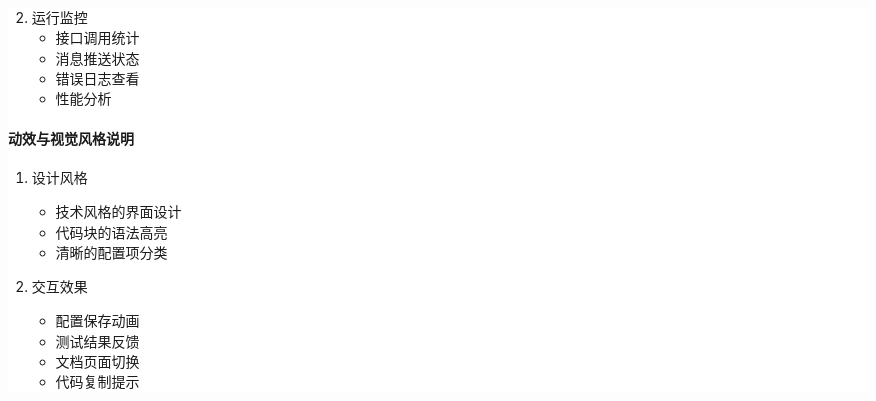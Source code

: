 2. 运行监控
   - 接口调用统计
   - 消息推送状态
   - 错误日志查看
   - 性能分析

#### 动效与视觉风格说明
1. 设计风格
   - 技术风格的界面设计
   - 代码块的语法高亮
   - 清晰的配置项分类

2. 交互效果
   - 配置保存动画
   - 测试结果反馈
   - 文档页面切换
   - 代码复制提示 